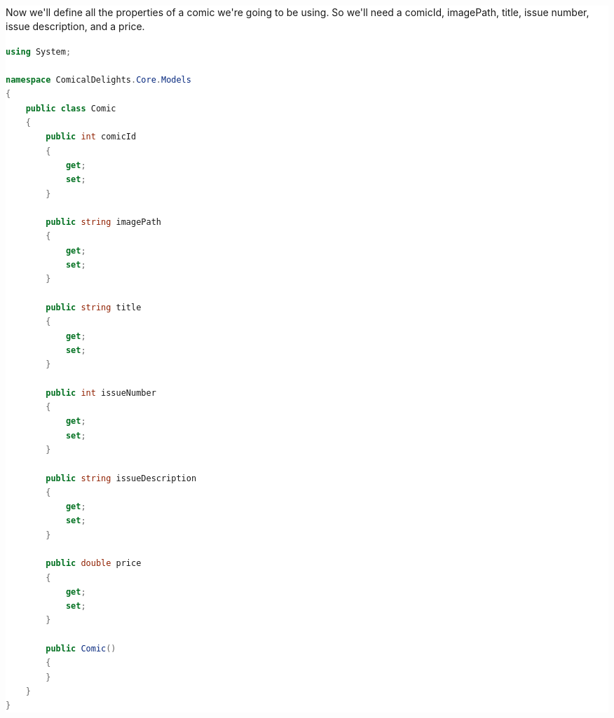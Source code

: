 Now we'll define all the properties of a comic we're going to be using. So we'll need a comicId, imagePath, title, issue number, issue description, and a price.

```csharp
using System;

namespace ComicalDelights.Core.Models
{
    public class Comic
    {
        public int comicId
        {
            get;
            set;
        }

        public string imagePath
        {
            get;
            set;
        }

        public string title
        {
            get;
            set;
        }

        public int issueNumber
        {
            get;
            set;
        }

        public string issueDescription
        {
            get;
            set;
        }

        public double price
        {
            get;
            set;
        }

        public Comic()
        {
        }
    }
}
```
